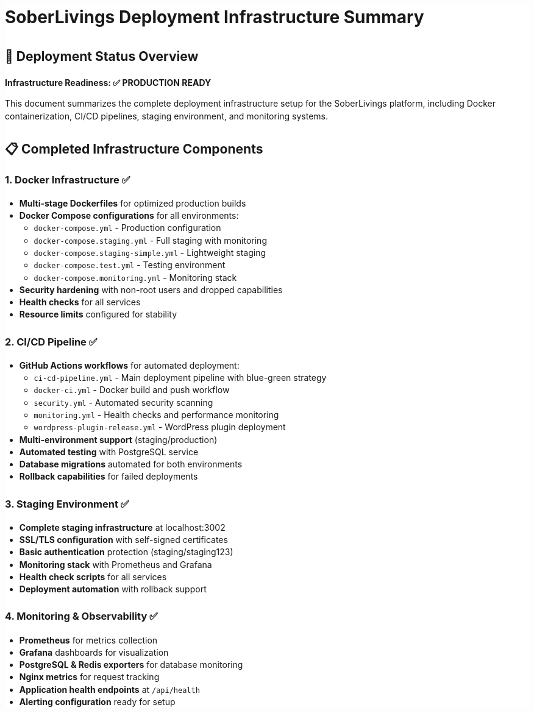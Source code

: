 # SoberLivings Deployment Infrastructure Summary

## 🚀 Deployment Status Overview

**Infrastructure Readiness: ✅ PRODUCTION READY**

This document summarizes the complete deployment infrastructure setup for the SoberLivings platform, including Docker containerization, CI/CD pipelines, staging environment, and monitoring systems.

## 📋 Completed Infrastructure Components

### 1. Docker Infrastructure ✅
- **Multi-stage Dockerfiles** for optimized production builds
- **Docker Compose configurations** for all environments:
  - `docker-compose.yml` - Production configuration
  - `docker-compose.staging.yml` - Full staging with monitoring
  - `docker-compose.staging-simple.yml` - Lightweight staging
  - `docker-compose.test.yml` - Testing environment
  - `docker-compose.monitoring.yml` - Monitoring stack
- **Security hardening** with non-root users and dropped capabilities
- **Health checks** for all services
- **Resource limits** configured for stability

### 2. CI/CD Pipeline ✅
- **GitHub Actions workflows** for automated deployment:
  - `ci-cd-pipeline.yml` - Main deployment pipeline with blue-green strategy
  - `docker-ci.yml` - Docker build and push workflow
  - `security.yml` - Automated security scanning
  - `monitoring.yml` - Health checks and performance monitoring
  - `wordpress-plugin-release.yml` - WordPress plugin deployment
- **Multi-environment support** (staging/production)
- **Automated testing** with PostgreSQL service
- **Database migrations** automated for both environments
- **Rollback capabilities** for failed deployments

### 3. Staging Environment ✅
- **Complete staging infrastructure** at localhost:3002
- **SSL/TLS configuration** with self-signed certificates
- **Basic authentication** protection (staging/staging123)
- **Monitoring stack** with Prometheus and Grafana
- **Health check scripts** for all services
- **Deployment automation** with rollback support

### 4. Monitoring & Observability ✅
- **Prometheus** for metrics collection
- **Grafana** dashboards for visualization
- **PostgreSQL & Redis exporters** for database monitoring
- **Nginx metrics** for request tracking
- **Application health endpoints** at `/api/health`
- **Alerting configuration** ready for setup
